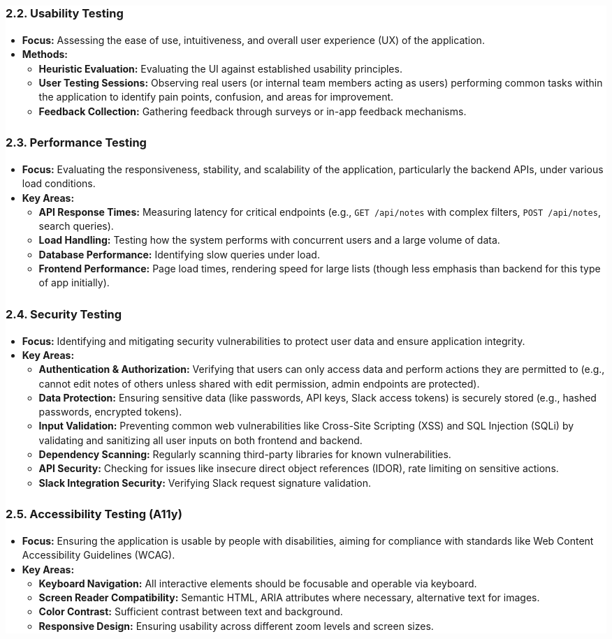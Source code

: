 ### 2.2. Usability Testing

*   **Focus:** Assessing the ease of use, intuitiveness, and overall user experience (UX) of the application.
*   **Methods:**
    *   **Heuristic Evaluation:** Evaluating the UI against established usability principles.
    *   **User Testing Sessions:** Observing real users (or internal team members acting as users) performing common tasks within the application to identify pain points, confusion, and areas for improvement.
    *   **Feedback Collection:** Gathering feedback through surveys or in-app feedback mechanisms.

### 2.3. Performance Testing

*   **Focus:** Evaluating the responsiveness, stability, and scalability of the application, particularly the backend APIs, under various load conditions.
*   **Key Areas:**
    *   **API Response Times:** Measuring latency for critical endpoints (e.g., `GET /api/notes` with complex filters, `POST /api/notes`, search queries).
    *   **Load Handling:** Testing how the system performs with concurrent users and a large volume of data.
    *   **Database Performance:** Identifying slow queries under load.
    *   **Frontend Performance:** Page load times, rendering speed for large lists (though less emphasis than backend for this type of app initially).

### 2.4. Security Testing

*   **Focus:** Identifying and mitigating security vulnerabilities to protect user data and ensure application integrity.
*   **Key Areas:**
    *   **Authentication & Authorization:** Verifying that users can only access data and perform actions they are permitted to (e.g., cannot edit notes of others unless shared with edit permission, admin endpoints are protected).
    *   **Data Protection:** Ensuring sensitive data (like passwords, API keys, Slack access tokens) is securely stored (e.g., hashed passwords, encrypted tokens).
    *   **Input Validation:** Preventing common web vulnerabilities like Cross-Site Scripting (XSS) and SQL Injection (SQLi) by validating and sanitizing all user inputs on both frontend and backend.
    *   **Dependency Scanning:** Regularly scanning third-party libraries for known vulnerabilities.
    *   **API Security:** Checking for issues like insecure direct object references (IDOR), rate limiting on sensitive actions.
    *   **Slack Integration Security:** Verifying Slack request signature validation.

### 2.5. Accessibility Testing (A11y)

*   **Focus:** Ensuring the application is usable by people with disabilities, aiming for compliance with standards like Web Content Accessibility Guidelines (WCAG).
*   **Key Areas:**
    *   **Keyboard Navigation:** All interactive elements should be focusable and operable via keyboard.
    *   **Screen Reader Compatibility:** Semantic HTML, ARIA attributes where necessary, alternative text for images.
    *   **Color Contrast:** Sufficient contrast between text and background.
    *   **Responsive Design:** Ensuring usability across different zoom levels and screen sizes.

